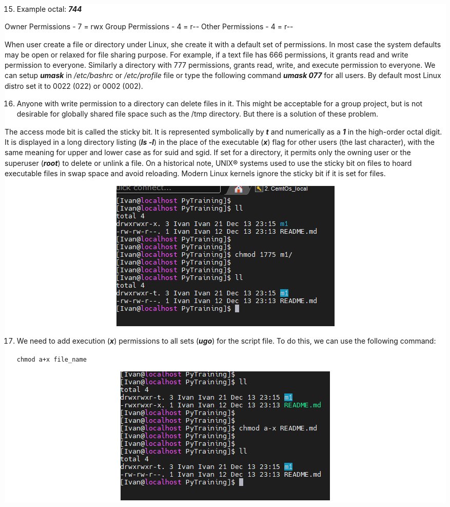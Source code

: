 15) Example octal: ***744***

Owner Permissions - 7 = rwx
Group Permissions - 4 = r--
Other Permissions - 4 = r--

When user create a file or directory under Linux, she create it with a default set of permissions. In most case the system defaults may be open or relaxed for file sharing purpose. For example, if a text file has 666 permissions, it grants read and write permission to everyone. Similarly a directory with 777 permissions, grants read, write, and execute permission to everyone.
We can setup ***umask*** in */etc/bashrc* or */etc/profile* file or type the following command ***umask 077*** for all users. By default most Linux distro set it to 0022 (022) or 0002 (002). 

16) Anyone with write permission to a directory can delete files in it. This might be acceptable for a group project, but is not desirable for globally shared file space such as the /tmp directory. But there is a solution of these problem.

The access mode bit is called the sticky bit. It is represented symbolically by ***t*** and numerically as a ***1*** in the high-order octal digit. It is displayed in a long directory listing (***ls -l***) in the place of the executable (***x***) flag for other users (the last character), with the same meaning for upper and lower case as for suid and sgid. If set for a directory, it permits only the owning user or the superuser (***root***) to delete or unlink a file. 
On a historical note, UNIX® systems used to use the sticky bit on files to hoard executable files in swap space and avoid reloading. Modern Linux kernels ignore the sticky bit if it is set for files.

<p align="center">
<img src ="./images/5.2_sticky_bit.png" alt="sticky_bit">
</p>  
  
17) We need to add execution (***x***) permissions to all sets (***ugo***) for the script file. To do this, we can use the following command: 

        chmod a+x file_name 

<p align="center">
<img src ="./images/5.2_chmod_a+x.png" alt="chmod_a+x">
</p>  
